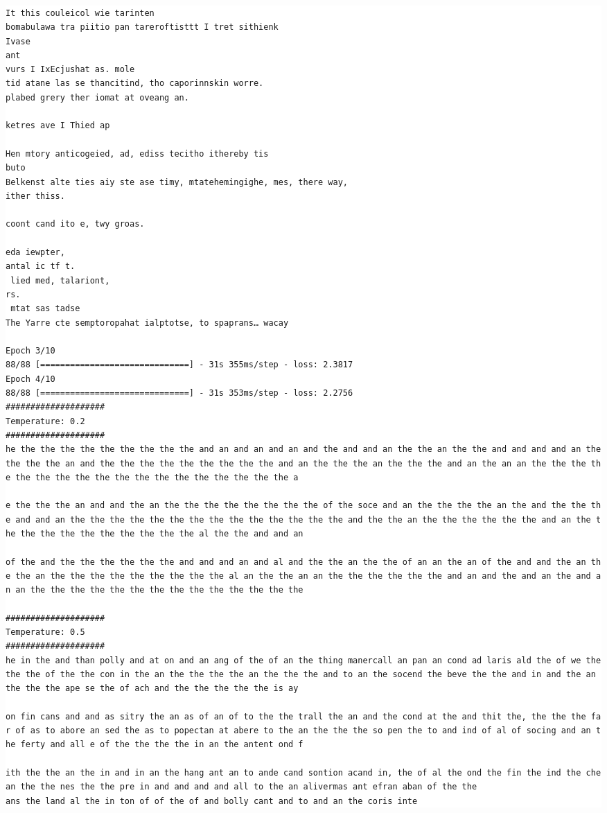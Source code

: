 ```
It this couleicol wie tarinten
bomabulawa tra piitio pan tareroftisttt I tret sithienk
Ivase
ant
vurs I IxEcjushat as. mole
tid atane las se thancitind, tho caporinnskin worre.
plabed grery ther iomat at oveang an.

ketres ave I Thied ap

Hen mtory anticogeied, ad, ediss tecitho ithereby tis
buto
Belkenst alte ties aiy ste ase timy, mtatehemingighe, mes, there way,
ither thiss.

coont cand ito e, twy groas.

eda iewpter,
antal ic tf t.
 lied med, talariont,
rs.
 mtat sas tadse
The Yarre cte semptoropahat ialptotse, to spaprans… wacay

Epoch 3/10
88/88 [==============================] - 31s 355ms/step - loss: 2.3817
Epoch 4/10
88/88 [==============================] - 31s 353ms/step - loss: 2.2756
####################
Temperature: 0.2
####################
he the the the the the the the the the and an and an and an and the and and an the the an the the and and and and an the the the the an and the the the the the the the the the and an the the the an the the the and an the an an the the the the the the the the the the the the the the the the the the a

e the the the an and and the an the the the the the the the the of the soce and an the the the the an the and the the the and and an the the the the the the the the the the the the the the and the the an the the the the the the and an the the the the the the the the the the the al the the and and an

of the and the the the the the the and and and an and al and the the an the the of an an the an of the and and the an the the an the the the the the the the the the al an the the an an the the the the the the and an and the and an the and an an the the the the the the the the the the the the the the

####################
Temperature: 0.5
####################
he in the and than polly and at on and an ang of the of an the thing manercall an pan an cond ad laris ald the of we the the the of the the con in the an the the the the an the the the and to an the socend the beve the the and in and the an the the the ape se the of ach and the the the the the is ay

on fin cans and and as sitry the an as of an of to the the trall the an and the cond at the and thit the, the the the far of as to abore an sed the as to popectan at abere to the an the the the so pen the to and ind of al of socing and an the ferty and all e of the the the the in an the antent ond f

ith the the an the in and in an the hang ant an to ande cand sontion acand in, the of al the ond the fin the ind the che an the the nes the the pre in and and and and all to the an alivermas ant efran aban of the the
ans the land al the in ton of of the of and bolly cant and to and an the coris inte
```

[1]:  https://twitter.com/urbanfriendden "Ruben's Twitter Timeline"
[2]:  https://twitter.com/urbanfriendden/status/1054101745134194688 "Birthday Tweet!"
[3]:  http://www.thefriendden.net/2016/10/20/the-adventures-of-dick-hardboiled-in-neo-noir-dark-noir-city/ "Dick Hardboiled Series"
[4]:  http://www.gutenberg.org/cache/epub/61/pg61.txt "Project Gutenberg's Copy of the Communist Manifesto"
[5]:  https://en.wikipedia.org/wiki/TensorFlow "TensorFlow Wikipedia Page"
[6]:  https://minimaxir.com/2018/05/text-neural-networks/ "How to Quickly Train a Text-Generating Neural Network for Free"
[7]:  https://atom.io "Atom.io Home"
[8]:  http://www.thefriendden.net/2015/11/07/dick-hardboiled-and-the-meaning-of-love/ "Dick Hardboiled and the Meaning of Love"
[9]:  http://www.thefriendden.net/2015/12/19/dick-hardboiled-has-an-off-day/ "Dick Hardboiled has an off day"
[10]: https://github.com/kennethreitz/twitter-scraper "Twitter Scraper"